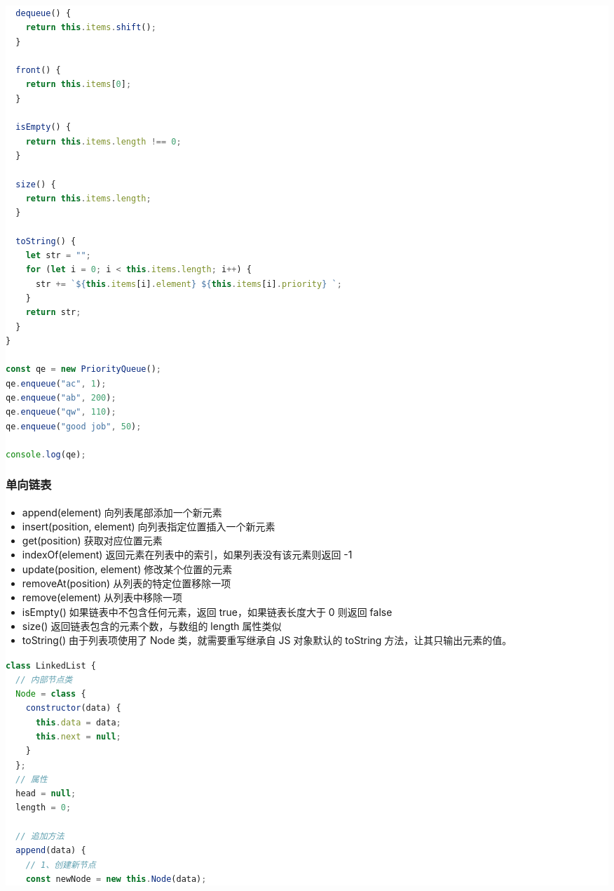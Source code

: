 ```js
  dequeue() {
    return this.items.shift();
  }

  front() {
    return this.items[0];
  }

  isEmpty() {
    return this.items.length !== 0;
  }

  size() {
    return this.items.length;
  }

  toString() {
    let str = "";
    for (let i = 0; i < this.items.length; i++) {
      str += `${this.items[i].element} ${this.items[i].priority} `;
    }
    return str;
  }
}

const qe = new PriorityQueue();
qe.enqueue("ac", 1);
qe.enqueue("ab", 200);
qe.enqueue("qw", 110);
qe.enqueue("good job", 50);

console.log(qe);
```

### 单向链表

- append(element) 向列表尾部添加一个新元素
- insert(position, element) 向列表指定位置插入一个新元素
- get(position) 获取对应位置元素
- indexOf(element) 返回元素在列表中的索引，如果列表没有该元素则返回 -1
- update(position, element) 修改某个位置的元素
- removeAt(position) 从列表的特定位置移除一项
- remove(element) 从列表中移除一项
- isEmpty() 如果链表中不包含任何元素，返回 true，如果链表长度大于 0 则返回 false
- size() 返回链表包含的元素个数，与数组的 length 属性类似
- toString() 由于列表项使用了 Node 类，就需要重写继承自 JS 对象默认的 toString 方法，让其只输出元素的值。

```js
class LinkedList {
  // 内部节点类
  Node = class {
    constructor(data) {
      this.data = data;
      this.next = null;
    }
  };
  // 属性
  head = null;
  length = 0;

  // 追加方法
  append(data) {
    // 1、创建新节点
    const newNode = new this.Node(data);
```
